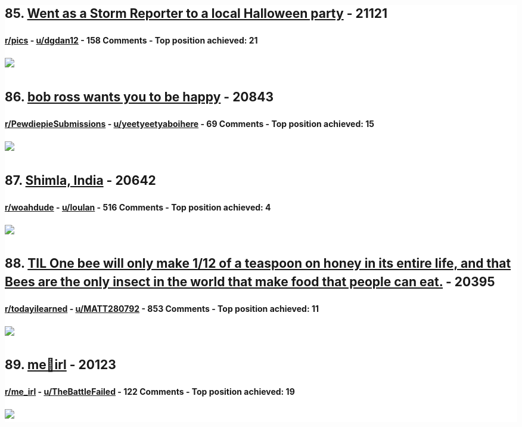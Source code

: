 ## 85. [Went as a Storm Reporter to a local Halloween party](http://reddit.com/r/pics/comments/9shurs/went_as_a_storm_reporter_to_a_local_halloween/) - 21121
#### [r/pics](http://reddit.com/r/pics) - [u/dgdan12](http://reddit.com/u/dgdan12) - 158 Comments - Top position achieved: 21

<a href="https://i.redd.it/901zrjhd87v11.jpg"><img src="https://b.thumbs.redditmedia.com/qXTkXcyEpKvRo9bH-WnGOv4V5cO_W-Z_tlAA3UA7sCI.jpg"></img></a>

## 86. [bob ross wants you to be happy](http://reddit.com/r/PewdiepieSubmissions/comments/9sk86c/bob_ross_wants_you_to_be_happy/) - 20843
#### [r/PewdiepieSubmissions](http://reddit.com/r/PewdiepieSubmissions) - [u/yeetyeetyaboihere](http://reddit.com/u/yeetyeetyaboihere) - 69 Comments - Top position achieved: 15

<a href="https://i.redd.it/izi90d84q8v11.jpg"><img src="https://b.thumbs.redditmedia.com/5nIugUzphQ08BESrsFf0mCpqGNUPGi7Tlm-RJySuzkc.jpg"></img></a>

## 87. [Shimla, India](http://reddit.com/r/woahdude/comments/9sn1sk/shimla_india/) - 20642
#### [r/woahdude](http://reddit.com/r/woahdude) - [u/loulan](http://reddit.com/u/loulan) - 516 Comments - Top position achieved: 4

<a href="https://i.redd.it/knirgx4m8bv11.jpg"><img src="https://a.thumbs.redditmedia.com/4flqZ4ynkaYolq2gbBGTatHID8hddkCP85JwkOaLk60.jpg"></img></a>

## 88. [TIL One bee will only make 1/12 of a teaspoon on honey in its entire life, and that Bees are the only insect in the world that make food that people can eat.](http://reddit.com/r/todayilearned/comments/9smf5d/til_one_bee_will_only_make_112_of_a_teaspoon_on/) - 20395
#### [r/todayilearned](http://reddit.com/r/todayilearned) - [u/MATT280792](http://reddit.com/u/MATT280792) - 853 Comments - Top position achieved: 11

<a href="https://www.natgeokids.com/uk/discover/animals/insects/honey-bees"><img src="https://a.thumbs.redditmedia.com/onC5eKpiYXq1GtBjGVxQX08hc-tAA10N3R7oHEiI2L0.jpg"></img></a>

## 89. [me🐸irl](http://reddit.com/r/me_irl/comments/9sjsco/meirl/) - 20123
#### [r/me_irl](http://reddit.com/r/me_irl) - [u/TheBattleFailed](http://reddit.com/u/TheBattleFailed) - 122 Comments - Top position achieved: 19

<a href="https://i.redd.it/sgwoys0jf8v11.jpg"><img src="https://b.thumbs.redditmedia.com/MscX9MR2BzO1P4MwNv7nXceCVLtZTlo3PftHa3Iydtc.jpg"></img></a>

